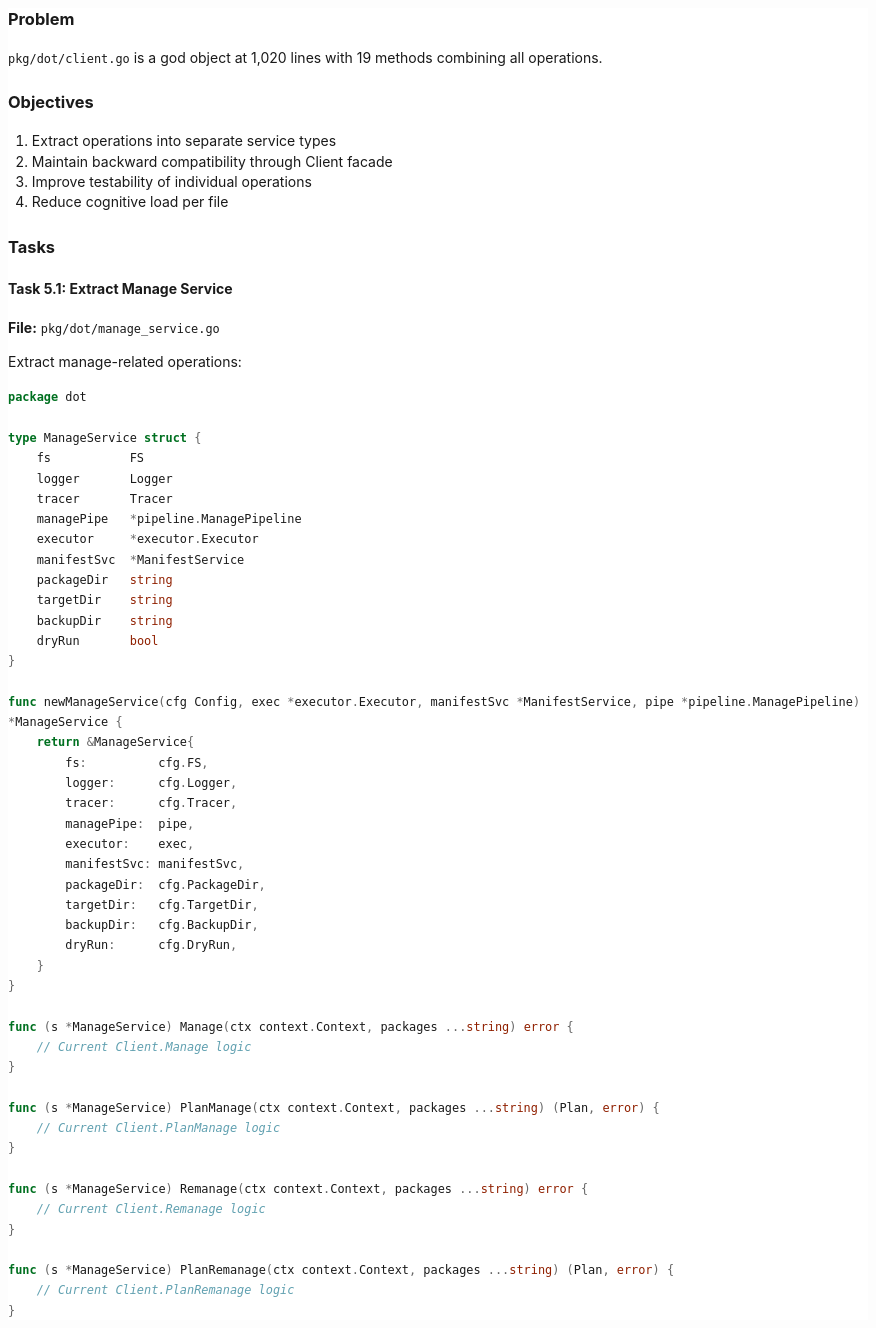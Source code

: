 ### Problem
`pkg/dot/client.go` is a god object at 1,020 lines with 19 methods combining all operations.

### Objectives
1. Extract operations into separate service types
2. Maintain backward compatibility through Client facade
3. Improve testability of individual operations
4. Reduce cognitive load per file

### Tasks

#### Task 5.1: Extract Manage Service
**File:** `pkg/dot/manage_service.go`

Extract manage-related operations:
```go
package dot

type ManageService struct {
    fs           FS
    logger       Logger
    tracer       Tracer
    managePipe   *pipeline.ManagePipeline
    executor     *executor.Executor
    manifestSvc  *ManifestService
    packageDir   string
    targetDir    string
    backupDir    string
    dryRun       bool
}

func newManageService(cfg Config, exec *executor.Executor, manifestSvc *ManifestService, pipe *pipeline.ManagePipeline) *ManageService {
    return &ManageService{
        fs:          cfg.FS,
        logger:      cfg.Logger,
        tracer:      cfg.Tracer,
        managePipe:  pipe,
        executor:    exec,
        manifestSvc: manifestSvc,
        packageDir:  cfg.PackageDir,
        targetDir:   cfg.TargetDir,
        backupDir:   cfg.BackupDir,
        dryRun:      cfg.DryRun,
    }
}

func (s *ManageService) Manage(ctx context.Context, packages ...string) error {
    // Current Client.Manage logic
}

func (s *ManageService) PlanManage(ctx context.Context, packages ...string) (Plan, error) {
    // Current Client.PlanManage logic
}

func (s *ManageService) Remanage(ctx context.Context, packages ...string) error {
    // Current Client.Remanage logic
}

func (s *ManageService) PlanRemanage(ctx context.Context, packages ...string) (Plan, error) {
    // Current Client.PlanRemanage logic
}
```
